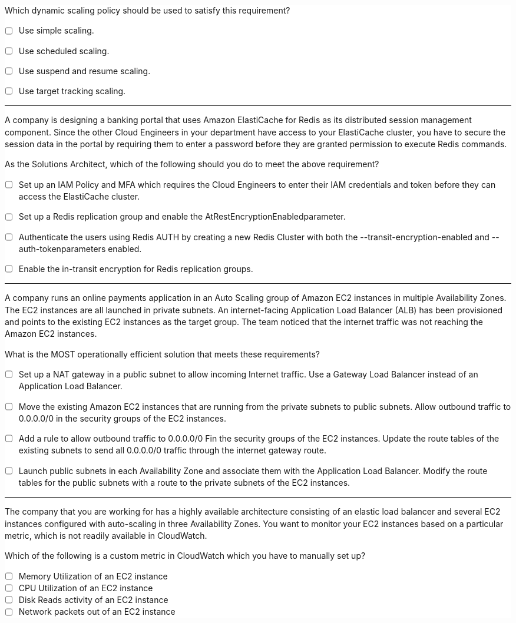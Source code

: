 Which dynamic scaling policy should be used to satisfy this requirement?

- [ ] Use simple scaling.
- [ ] Use scheduled scaling.
- [ ] Use suspend and resume scaling.
- [ ] Use target tracking scaling.


---

A company is designing a banking portal that uses Amazon ElastiCache for Redis as its distributed session management component. Since the other Cloud Engineers in your department have access to your ElastiCache cluster, you have to secure the session data in the portal by requiring them to enter a password before they are granted permission to execute Redis commands.

As the Solutions Architect, which of the following should you do to meet the above requirement?

- [ ] Set up an IAM Policy and MFA which requires the Cloud Engineers to enter their IAM credentials and token before they can access the ElastiCache cluster.
- [ ] Set up a Redis replication group and enable the AtRestEncryptionEnabledparameter.
- [ ] Authenticate the users using Redis AUTH by creating a new Redis Cluster with both the --transit-encryption-enabled and --auth-tokenparameters enabled.
- [ ] Enable the in-transit encryption for Redis replication groups.


---

A company runs an online payments application in an Auto Scaling group of Amazon EC2 instances in multiple Availability Zones. The EC2 instances are all launched in private subnets. An internet-facing Application Load Balancer (ALB) has been provisioned and points to the existing EC2 instances as the target group. The team noticed that the internet traffic was not reaching the Amazon EC2 instances.

What is the MOST operationally efficient solution that meets these requirements?

- [ ] Set up a NAT gateway in a public subnet to allow incoming Internet traffic. Use a Gateway Load Balancer instead of an Application Load Balancer.
- [ ] Move the existing Amazon EC2 instances that are running from the private subnets to public subnets. Allow outbound traffic to 0.0.0.0/0 in the security groups of the EC2 instances.
- [ ] Add a rule to allow outbound traffic to 0.0.0.0/0 Fin the security groups of the EC2 instances. Update the route tables of the existing subnets to send all 0.0.0.0/0 traffic through the internet gateway route.
- [ ] Launch public subnets in each Availability Zone and associate them with the Application Load Balancer. Modify the route tables for the public subnets with a route to the private subnets of the EC2 instances.


---

The company that you are working for has a highly available architecture consisting of an elastic load balancer and several EC2 instances configured with auto-scaling in three Availability Zones. You want to monitor your EC2 instances based on a particular metric, which is not readily available in CloudWatch.

Which of the following is a custom metric in CloudWatch which you have to manually set up?

- [ ] Memory Utilization of an EC2 instance
- [ ] CPU Utilization of an EC2 instance
- [ ] Disk Reads activity of an EC2 instance
- [ ] Network packets out of an EC2 instance
